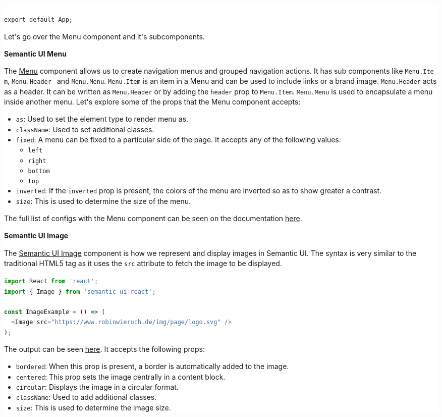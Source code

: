 ```javascript{1,4,8,9,13}

export default App;
```

Let's go over the Menu component and it's subcomponents.

**Semantic UI Menu**

The [Menu](https://react.semantic-ui.com/collections/menu/) component allows us to create navigation menus and grouped navigation actions. It has sub components like `Menu.Item`, `Menu.Header ` and `Menu.Menu`. `Menu.Item` is an item in a Menu and can be used to include links or a brand image. `Menu.Header` acts as a header. It can be written as `Menu.Header` or by adding the `header` prop to `Menu.Item`. `Menu.Menu` is used to encapsulate a menu inside another menu. Let's explore some of the props that the Menu component accepts:

* `as`: Used to set the element type to render menu as.
* `className`: Used to set additional classes.
* `fixed`: A menu can be fixed to a particular side of the page. It accepts any of the following values:
  * `left`
  * `right`
  * `bottom`
  * `top`
* `inverted`: If the `inverted` prop is present, the colors of the menu are inverted so as to show greater a contrast.
* `size`: This is used to determine the size of the menu.

The full list of configs with the Menu component can be seen on the documentation [here](https://react.semantic-ui.com/collections/menu/).

**Semantic UI Image**

The [Semantic UI Image](https://react.semantic-ui.com/elements/image/) component is how we represent and display images in Semantic UI. The syntax is very similar to the traditional HTML5 tag as it uses the `src` attribute to fetch the image to be displayed.

```javascript
import React from 'react';
import { Image } from 'semantic-ui-react';

const ImageExample = () => (
  <Image src="https://www.robinwieruch.de/img/page/logo.svg" />
);
```

The output can be seen [here](https://codesandbox.io/embed/q3o0n4v3xj). It accepts the following props:

* `bordered`: When this prop is present, a border is automatically added to the image.
* `centered`: This prop sets the image centrally in a content block.
* `circular`: Displays the image in a circular format.
* `className`: Used to add additional classes.
* `size`: This is used to determine the image size.

<Divider />
